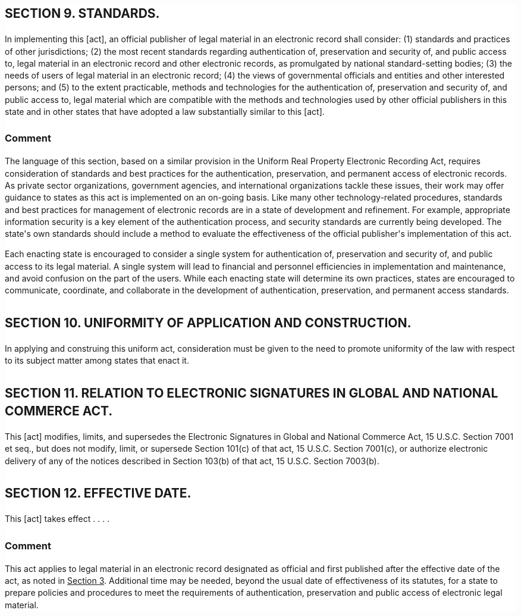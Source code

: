 ## <a name="sec9"></a>SECTION 9. STANDARDS. 
In implementing this [act], an official publisher of legal material in an electronic record shall consider: 
(1) standards and practices of other jurisdictions; 
(2) the most recent standards regarding authentication of, preservation and security of, and public access to, legal material in an electronic record and other electronic records, as promulgated by national standard-setting bodies; 
(3) the needs of users of legal material in an electronic record; 
(4) the views of governmental officials and entities and other interested persons; and 
(5) to the extent practicable, methods and technologies for the authentication of, preservation and security of, and public access to, legal material which are compatible with the methods and technologies used by other official publishers in this state and in other states that have adopted a law substantially similar to this [act]. 

### Comment 
The language of this section, based on a similar provision in the Uniform Real Property Electronic Recording Act, requires consideration of standards and best practices for the authentication, preservation, and permanent access of electronic records. As private sector organizations, government agencies, and international organizations tackle these issues, their work may offer guidance to states as this act is implemented on an on-going basis. Like many other technology-related procedures, standards and best practices for management of electronic records are in a state of development and refinement. For example, appropriate information security is a key element of the authentication process, and security standards are currently being developed. The state's own standards should include a method to evaluate the effectiveness of the official publisher's implementation of this act. 

Each enacting state is encouraged to consider a single system for authentication of, preservation and security of, and public access to its legal material. A single system will lead to financial and personnel efficiencies in implementation and maintenance, and avoid confusion on the part of the users. While each enacting state will determine its own practices, states are encouraged to communicate, coordinate, and collaborate in the development of authentication, preservation, and permanent access standards. 

## <a name="sec10"></a>SECTION 10. UNIFORMITY OF APPLICATION AND CONSTRUCTION. 
In applying and construing this uniform act, consideration must be given to the need to promote uniformity of the law with respect to its subject matter among states that enact it. 

## <a name="sec11"></a>SECTION 11. RELATION TO ELECTRONIC SIGNATURES IN GLOBAL AND NATIONAL COMMERCE ACT. 
This [act] modifies, limits, and supersedes the Electronic Signatures in Global and National Commerce Act, 15 U.S.C. Section 7001 et seq., but does not modify, limit, or supersede Section 101(c) of that act, 15 U.S.C. Section 7001(c), or authorize electronic delivery of any of the notices described in Section 103(b) of that act, 15 U.S.C. Section 7003(b). 

## <a name="sec12"></a>SECTION 12. EFFECTIVE DATE. 
This [act] takes effect . . . . 

### Comment 
This act applies to legal material in an electronic record designated as official and first published after the effective date of the act, as noted in [Section 3](#sec3). Additional time may be needed, beyond the usual date of effectiveness of its statutes, for a state to prepare policies and procedures to meet the requirements of authentication, preservation and public access of electronic legal material.